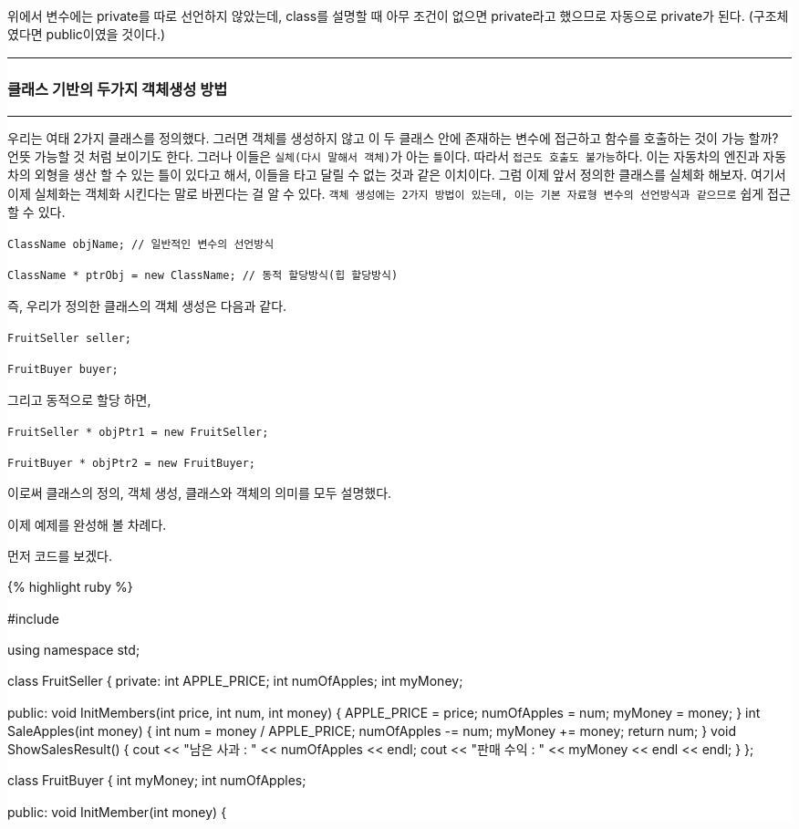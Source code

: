 위에서 변수에는 private를 따로 선언하지 않았는데, class를 설명할 때 아무 조건이 없으면 private라고 했으므로 자동으로 private가 된다. (구조체 였다면 public이였을 것이다.)

---

### 클래스 기반의 두가지 객체생성 방법

---

우리는 여태 2가지 클래스를 정의했다. 그러면 객체를 생성하지 않고 이 두 클래스 안에 존재하는 변수에 접근하고 함수를 호출하는 것이 가능 할까? 언뜻 가능할 것 처럼 보이기도 한다. 그러나 이들은 `실체(다시 말해서 객체)`가 아는 `틀`이다. 따라서 `접근도 호출도 불가능`하다. 이는 자동차의 엔진과 자동차의 외형을 생산 할 수 있는 틀이 있다고 해서, 이들을 타고 달릴 수 없는 것과 같은 이치이다. 그럼 이제 앞서 정의한 클래스를 실체화 해보자. 여기서 이제 실체화는 객체화 시킨다는 말로 바뀐다는 걸 알 수 있다. `객체 생성에는 2가지 방법이 있는데, 이는 기본 자료형 변수의 선언방식과 같으므로` 쉽게 접근 할 수 있다.

`ClassName objName; // 일반적인 변수의 선언방식`

`ClassName * ptrObj = new ClassName; // 동적 할당방식(힙 할당방식)`

즉, 우리가 정의한 클래스의 객체 생성은 다음과 같다.

`FruitSeller seller;`

`FruitBuyer buyer;`

그리고 동적으로 할당 하면,

`FruitSeller * objPtr1 = new FruitSeller;`

`FruitBuyer * objPtr2 = new FruitBuyer;`

이로써 클래스의 정의, 객체 생성, 클래스와 객체의 의미를 모두 설명했다.

이제 예제를 완성해 볼 차례다.

먼저 코드를 보겠다.

{% highlight ruby %}

#include <iostream>

using namespace std;

class FruitSeller {
private:
	int APPLE_PRICE;
	int numOfApples;
	int myMoney;

public:
	void InitMembers(int price, int num, int money) {
		APPLE_PRICE = price;
		numOfApples = num;
		myMoney = money;
	}
	int SaleApples(int money) {
		int num = money / APPLE_PRICE;
		numOfApples -= num;
		myMoney += money;
		return num;
	}
	void ShowSalesResult() {
		cout << "남은 사과 : " << numOfApples << endl;
		cout << "판매 수익 : " << myMoney << endl << endl;
	}
};

class FruitBuyer {
	int myMoney;
	int numOfApples;

public:
	void InitMember(int money) {